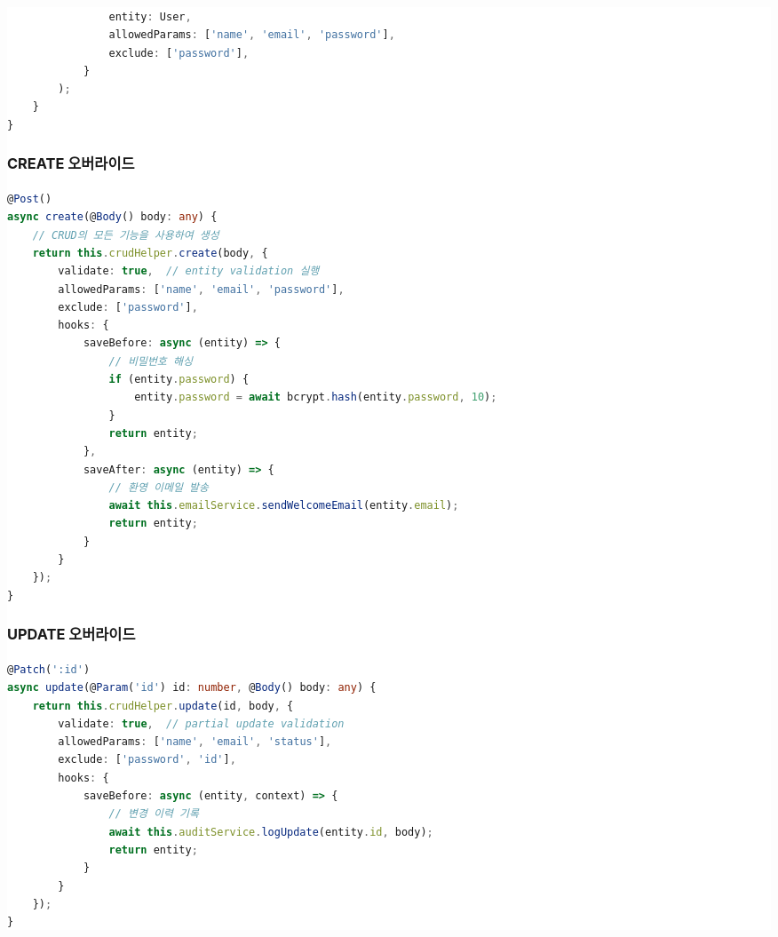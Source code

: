 ```typescript
                entity: User,
                allowedParams: ['name', 'email', 'password'],
                exclude: ['password'],
            }
        );
    }
}
```

### CREATE 오버라이드

```typescript
@Post()
async create(@Body() body: any) {
    // CRUD의 모든 기능을 사용하여 생성
    return this.crudHelper.create(body, {
        validate: true,  // entity validation 실행
        allowedParams: ['name', 'email', 'password'],
        exclude: ['password'],
        hooks: {
            saveBefore: async (entity) => {
                // 비밀번호 해싱
                if (entity.password) {
                    entity.password = await bcrypt.hash(entity.password, 10);
                }
                return entity;
            },
            saveAfter: async (entity) => {
                // 환영 이메일 발송
                await this.emailService.sendWelcomeEmail(entity.email);
                return entity;
            }
        }
    });
}
```

### UPDATE 오버라이드

```typescript
@Patch(':id')
async update(@Param('id') id: number, @Body() body: any) {
    return this.crudHelper.update(id, body, {
        validate: true,  // partial update validation
        allowedParams: ['name', 'email', 'status'],
        exclude: ['password', 'id'],
        hooks: {
            saveBefore: async (entity, context) => {
                // 변경 이력 기록
                await this.auditService.logUpdate(entity.id, body);
                return entity;
            }
        }
    });
}
```
